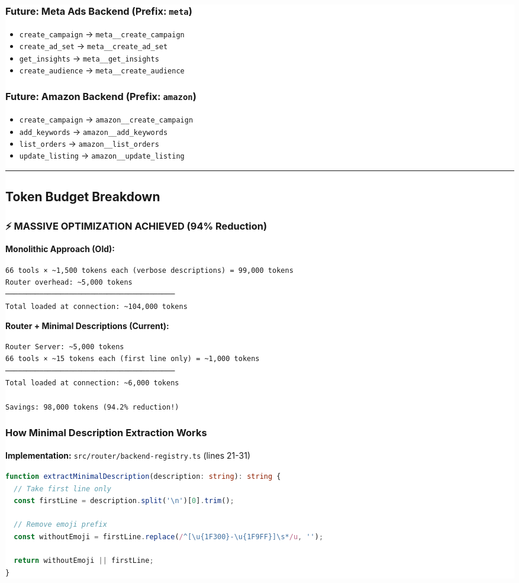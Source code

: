 ### Future: Meta Ads Backend (Prefix: `meta`)

- `create_campaign` → `meta__create_campaign`
- `create_ad_set` → `meta__create_ad_set`
- `get_insights` → `meta__get_insights`
- `create_audience` → `meta__create_audience`

### Future: Amazon Backend (Prefix: `amazon`)

- `create_campaign` → `amazon__create_campaign`
- `add_keywords` → `amazon__add_keywords`
- `list_orders` → `amazon__list_orders`
- `update_listing` → `amazon__update_listing`

---

## Token Budget Breakdown

### ⚡ MASSIVE OPTIMIZATION ACHIEVED (94% Reduction)

**Monolithic Approach (Old):**
```
66 tools × ~1,500 tokens each (verbose descriptions) = 99,000 tokens
Router overhead: ~5,000 tokens
────────────────────────────────────────
Total loaded at connection: ~104,000 tokens
```

**Router + Minimal Descriptions (Current):**
```
Router Server: ~5,000 tokens
66 tools × ~15 tokens each (first line only) = ~1,000 tokens
────────────────────────────────────────
Total loaded at connection: ~6,000 tokens

Savings: 98,000 tokens (94.2% reduction!)
```

### How Minimal Description Extraction Works

**Implementation:** `src/router/backend-registry.ts` (lines 21-31)

```typescript
function extractMinimalDescription(description: string): string {
  // Take first line only
  const firstLine = description.split('\n')[0].trim();

  // Remove emoji prefix
  const withoutEmoji = firstLine.replace(/^[\u{1F300}-\u{1F9FF}]\s*/u, '');

  return withoutEmoji || firstLine;
}
```
